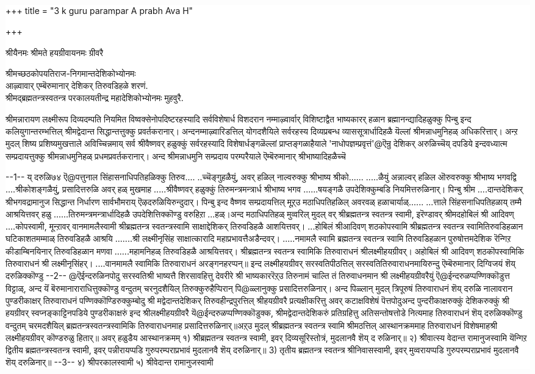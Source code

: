 +++
title = "3 k guru parampar A prabh Ava H"

+++

श्रीयैनमः
श्रीमते हयग्रीवायनमः
ग्रीवरै

श्रीमच्छठकोपयतिराज-निगमान्तदेशिकोभ्योनमः  
आऴ्वावार् एम्बॆरुमानार् देशिकर् तिरुवडिहळे शरणं.  
श्रीमद्ब्रह्मतन्त्रस्वतन्त्र परकालयतीन्द्र महादेशिकोभ्योनमः मुहवुरै.  

श्रीमन्नारायण लक्ष्मीरूप दिव्यदम्पति नियमित विष्वक्सेनोपदिष्टरहस्यादि सर्वविशेषार्ध विशदरान नम्माऴ्वार्वार् विशिष्टाद्वैत भाष्यकारर् हळान ब्रह्मानन्द्यादिहळुक्कु पिन्बु इन्द कलियुगान्तरम्भत्तिल् श्रीमद्वेदान्त सिद्धान्तत्तुक्कु प्रवर्तकरानार्। अन्दनम्माऴ्वारिडत्तिल् योगदशैयिले सर्वरहस्य दिव्यप्रबन्ध व्याससूत्रार्धादिहळै यॆल्लां श्रीमन्नाधमुनिहळ् अधिकरित्तार्। अन्ऱ मुदल् शिष्य प्रशिष्यमुखत्ताले अविच्चिन्नमाय् सर्व श्रीवैष्णवर् हळुक्कुं सर्वरहस्यादि विशेषार्धङ्गळॆल्लां प्राप्तङ्गळाहैयाले 'नाधोपज्ञम्प्रवृत्तं'@ऎन्रु देशिकर् अरुळिच्चॆय् दपडिये इन्दवध्यात्म सम्प्रदायत्तुक्कु श्रीमन्नाधमुनिहळ् प्रधमप्रवर्तकरानार्। अन्द श्रीमन्नाधमुनि सम्प्रदाय परम्परैयाले ऎम्बॆरुमानार् श्रीभाष्यादिहळैच्चॆ

--1--
य् दरुळि७४ ऎ@पत्तुनाल सिंहासनाधिपतिहळिक्कु तिरुव....
..च्चॆङ्गुहळैयुं, अवर् हळिल् नाल्वरुक्कु श्रीभाष्य श्रीको......
.....ळैयुं अन्नाल्वर् हळिल ऒरुवरुक्कु श्रीभाष्य भगवद्वि
....श्रीकोशङ्गळैयुं, प्रसादित्तरुळि अवर् हळ् मुखमाह
.....श्रीवैष्णवर् हळुक्कुं तिरुमन्त्रमन्त्रार्ध श्रीभाष्य भगव
......षयङ्गळै उपदेशिक्कुम्बडि नियमित्तरुळिनार्। पिन्बु श्रीम
....दान्तदेशिकर् श्रीभगवद्रामानुज सिद्धान्त निर्धारण सार्वभौमराय् ऎऴदरुळियिरुन्दुदार्। पिन्बु इन्द वैष्णव सम्प्रदायत्तिल् मूऱ्उ मठाधिपतिहळिल् अवरवळ् हळाचार्याळ्......
...त्ताले सिंहसनाधिपतिहळाय् तम्मै आश्रयित्तवर् हळु 
......तिरुमन्त्रमन्त्रार्धादिहळै उपदेशित्तिक्कॊण्डु वरुहिऱा
...हळ्।अन्द मठाधिपतिहळ् मुव्वरिल् मुदल् वर् श्रीब्रह्मतन्त्र स्वतन्त्र स्वामी, इरॆण्डावर् श्रीमदहोबिलं श्री आदिवण् 
....कोपस्वामी, मून्ऱावर् वानमामलैस्वामी श्रीब्रह्मतन्त्र स्वतन्त्रस्वामि साक्षाद्देशिकर् तिरुवडिहळै आशयित्तवर्।
...होबिलं श्रीआदिवण् शठकोपस्वामि श्रीब्रह्मतन्त्र स्वतन्त्र स्वामितिरुवडिहळान घटिकाशतमम्माळ् तिरुवडिहळै आश्रयि
.......श्री लक्ष्मीनृसिंह साक्षात्कारादि महाप्रभावत्तैअडैन्दवर्।
.....नमामलै स्वामि ब्रह्मतन्त्र स्वतन्त्र स्वामि तिरुवडिहळान पुरुषोत्तमदेशिक रॆन्गिऱ कीडाम्बिनयिनार् तिरुवडिहळान मणवा
......महामनिहळ् तिरुवडिहळै आश्रयित्तवर्। श्रीब्रह्मतन्त्र स्वतन्त्र स्वामिकि तिरुवाराधनं श्रीलक्ष्मीहयग्रीवर्। अहोबिलं श्री आदिवण् शठकॊपस्वामिकि तिरुवाराधनं श्री लक्ष्मीनृसिंहर्। 
....वानमामलै स्वामिकि तिरुवाराधनं अरङ्गनहरप्पन्॥
इन्द लक्ष्मीहयग्रीवर् सरस्वतिपीठत्तिल् सरस्वतितिरुवाराधनमायिरुन्दु ऎम्बॆरुमानार् दिग्विजयं शॆय् दरुळिक्कॊण्डु
--2--
@ऎईन्दरुळिनपोदु सरस्वतिश्री भाष्यत्तै शिरसावहित्तु देवरीरे श्री भाष्यकाररॆऱ्उ तिरुनामं चाल्ति तं तिरुवाधनमान श्री लक्ष्मीहयग्रीवरैयुं ऎ@ईन्दरुळप्पण्णिक्कॊडुत्त विट्टाळ्, अन्द यॆं बॆरुमानाराराधित्तुक्कॊण्डु वन्दुतम् चरनुदशैयिल् तिरुक्कुरुहैप्पिरान् पि@ळ्लानुक्कु प्रसादित्तरुळिनार्। अन्द पिळ्लान् मुदल् त्रिपूरुषं तिरुवाराधनं शॆय् दरुळि नालावरान पुण्डरीकाक्षर् तिरुवाराधनं पण्णिक्कॊण्डिरुक्कुम्बोदु श्री मद्वेदान्तदेशिकर् तिरुवहीन्द्रपुरत्तिल् श्रीहयग्रीवरै प्रत्यक्षीकरित्तु अवर् कटाक्षविशेषं पॆत्तपोदुअन्द पुन्दरीकाक्षरुक्कुं देशिकरुक्कुं श्री हयग्रीवर् स्वप्नङ्काट्टिनपडिये पुण्डरीकाक्षरुं इन्द श्रीलक्ष्मीहयग्रीवरै यॆ@ईन्दरुळप्पण्णिक्कॊडुक्क, श्रीमद्वेदान्तदेशिकरुं प्रतिग्रहित्तु अतिसन्तोषत्तोडे नित्यमाह तिरुवाराधनं शॆय् दरुळिक्कॊण्डु वन्दुतम् चरमदशैयिल् ब्रह्मतन्त्रस्वतन्त्रस्वामिकि तिरुवाराधनमाह प्रसादित्तरुळिनार्॥अऱ्उ मुदल् श्रीब्रह्मतन्त्र स्वतन्त्र स्वामि श्रीमठत्तिल् आस्थानक्रममाह तिरुवाराधनं विशेषमाहश्री लक्ष्मीहयग्रीवर् कॊण्डरुळु हितार्॥
अवर् हळुडैय आस्थानक्रमम्
१) श्रीब्रह्मतन्त्र स्वतन्त्र स्वामी, इवर् दिव्यसूरिस्तोत्रं, मुदलानवै शॆय् द रुळिनार्॥
२) श्रीवात्स्य वेदान्त रामानुजस्वामि यॆन्गिऱ द्वितीय ब्रह्मतन्त्रस्वतन्त्र स्वामी, इवर् पन्नीरायप्पडि गुरुपरम्पराप्रभावं मुदलानवै शॆय् दरुळिनार्॥
3) तृतीय ब्रह्मतन्त्र स्वतन्त्र श्रीनिवासस्वामी, इवर् मुव्वरायप्पडि गुरुपरम्पराप्रभावं मुदलानवै शॆय् दरुळिनार्॥
--3--
४) श्रीपरकालस्वामी
५) श्रीवेदान्त रामानुजस्वामी